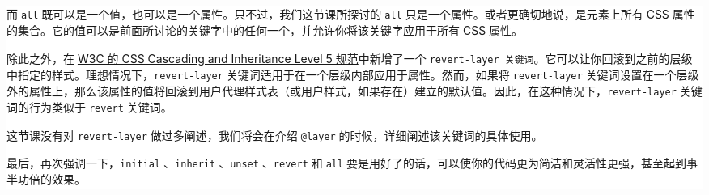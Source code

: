而 `all` 既可以是一个值，也可以是一个属性。只不过，我们这节课所探讨的 `all` 只是一个属性。或者更确切地说，是元素上所有 CSS 属性的集合。它的值可以是前面所讨论的关键字中的任何一个，并允许你将该关键字应用于所有 CSS 属性。

除此之外，在 [W3C 的 CSS Cascading and Inheritance Level 5 规范](https://www.w3.org/TR/css-cascade-5)中新增了一个 `revert-layer 关键词`。它可以让你回滚到之前的层级中指定的样式。理想情况下，`revert-layer` 关键词适用于在一个层级内部应用于属性。然而，如果将 `revert-layer` 关键词设置在一个层级外的属性上，那么该属性的值将回滚到用户代理样式表（或用户样式，如果存在）建立的默认值。因此，在这种情况下，`revert-layer` 关键词的行为类似于 `revert` 关键词。

这节课没有对 `revert-layer` 做过多阐述，我们将会在介绍 `@layer` 的时候，详细阐述该关键词的具体使用。

最后，再次强调一下，`initial` 、`inherit` 、`unset` 、`revert` 和 `all` 要是用好了的话，可以使你的代码更为简洁和灵活性更强，甚至起到事半功倍的效果。
